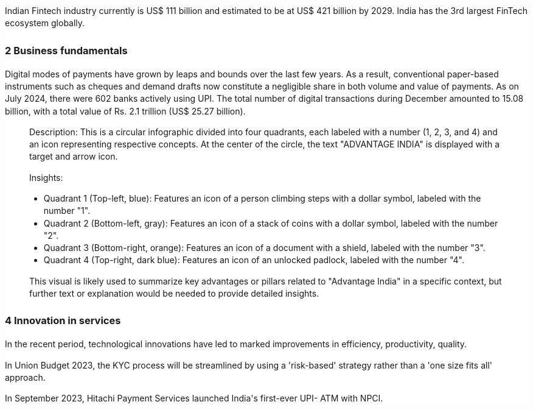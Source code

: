 Indian Fintech industry currently
is US$ 111 billion and estimated
to be at US$ 421 billion by 2029.
India has the 3rd largest FinTech
ecosystem globally.


### 2 Business fundamentals

Digital modes of payments have grown by leaps
and bounds over the last few years. As a result,
conventional paper-based instruments such as
cheques and demand drafts now constitute a
negligible share in both volume and value of
payments. As on July 2024, there were 602
banks actively using UPI. The total number of
digital transactions during December amounted
to 15.08 billion, with a total value of Rs. 2.1
trillion (US$ 25.27 billion).


<figure>Description: This is a circular infographic divided into four quadrants, each labeled with a number (1, 2, 3, and 4) and an icon representing respective concepts. At the center of the circle, the text "ADVANTAGE INDIA" is displayed with a target and arrow icon.

Insights:
- Quadrant 1 (Top-left, blue): Features an icon of a person climbing steps with a dollar symbol, labeled with the number "1".
- Quadrant 2 (Bottom-left, gray): Features an icon of a stack of coins with a dollar symbol, labeled with the number "2".
- Quadrant 3 (Bottom-right, orange): Features an icon of a document with a shield, labeled with the number "3".
- Quadrant 4 (Top-right, dark blue): Features an icon of an unlocked padlock, labeled with the number "4".

This visual is likely used to summarize key advantages or pillars related to "Advantage India" in a specific context, but further text or explanation would be needed to provide detailed insights.</figure>


### 4 Innovation in services

In the recent period, technological
innovations have led to marked
improvements in efficiency, productivity,
quality.

In Union Budget 2023, the KYC process will
be streamlined by using a 'risk-based'
strategy rather than a 'one size fits all'
approach.

In September 2023, Hitachi Payment
Services launched India's first-ever UPI-
ATM with NPCI.
